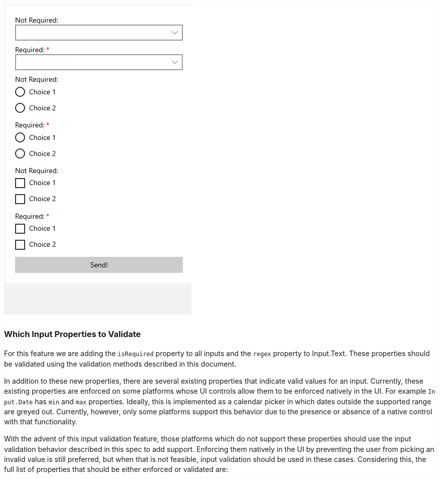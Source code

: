 ![img](assets/InputValidation/ChoiceSetValidation.gif)

### Which Input Properties to Validate

For this feature we are adding the `isRequired` property to all inputs and the `regex` property to Input.Text. These properties should be validated using the validation methods described in this document.

In addition to these new properties, there are several existing properties that indicate valid values for an input. Currently, these existing properties are enforced on some platforms whose UI controls allow them to be enforced natively in the UI. For example `Input.Date` has `min` and `max` properties. Ideally, this is implemented as a calendar picker in which dates outside the supported range are greyed out. Currently, however, only some platforms support this behavior due to the presence or absence of a native control with that functionality.

With the advent of this input validation feature, those platforms which do not support these properties should use the input validation behavior described in this spec to add support. Enforcing them natively in the UI by preventing the user from picking an invalid value is still preferred, but when that is not feasible, input validation should be used in these cases. Considering this, the full list of properties that should be either enforced or validated are:
